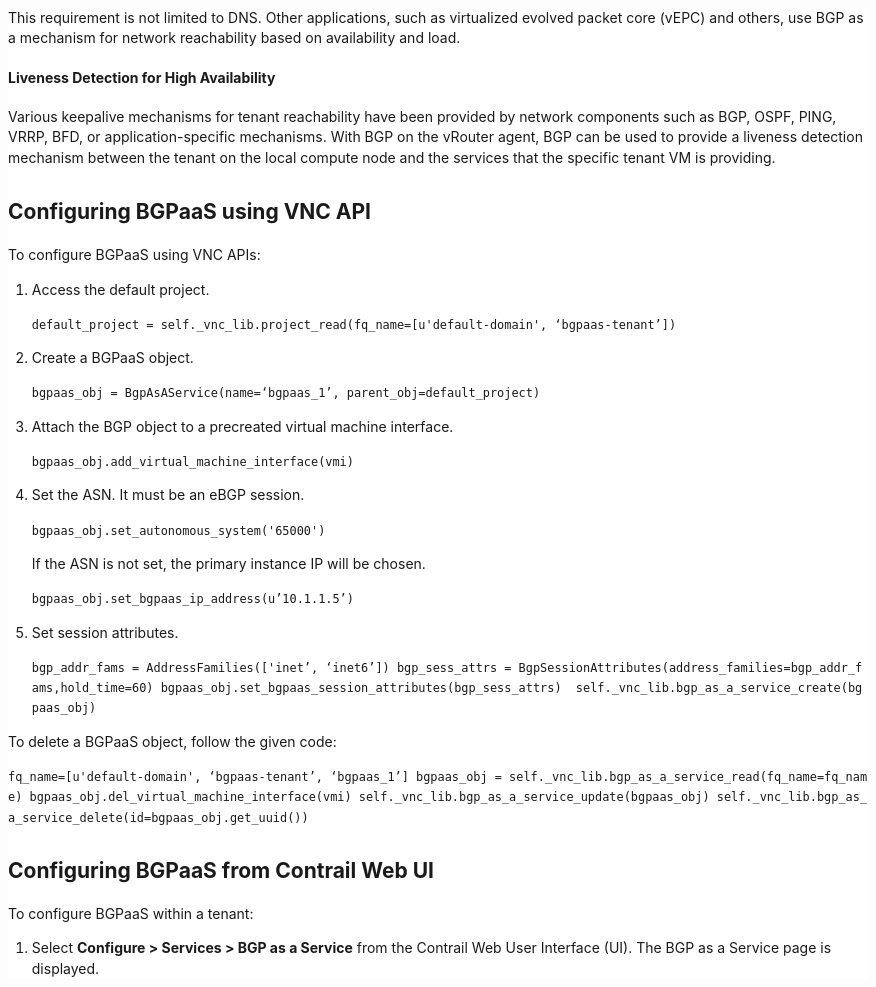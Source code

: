 This requirement is not limited to DNS. Other applications, such as
virtualized evolved packet core (vEPC) and others, use BGP as a
mechanism for network reachability based on availability and load.

#### Liveness Detection for High Availability

Various keepalive mechanisms for tenant reachability have been provided
by network components such as BGP, OSPF, PING, VRRP, BFD, or
application-specific mechanisms. With BGP on the vRouter agent, BGP can
be used to provide a liveness detection mechanism between the tenant on
the local compute node and the services that the specific tenant VM is
providing.

## Configuring BGPaaS using VNC API

To configure BGPaaS using VNC APIs:

1.  <span id="jd0e156">Access the default project.</span>

    `default_project = self._vnc_lib.project_read(fq_name=[u'default-domain', ‘bgpaas-tenant’])`

2.  <span id="jd0e162">Create a BGPaaS object.</span>

    `bgpaas_obj = BgpAsAService(name=‘bgpaas_1’, parent_obj=default_project)`

3.  <span id="jd0e168">Attach the BGP object to a precreated virtual
    machine interface.</span>

    `bgpaas_obj.add_virtual_machine_interface(vmi)`

4.  <span id="jd0e174">Set the ASN. It must be an eBGP session.</span>

    `bgpaas_obj.set_autonomous_system('65000') `

    If the ASN is not set, the primary instance IP will be chosen.

    `bgpaas_obj.set_bgpaas_ip_address(u’10.1.1.5’)`

5.  <span id="jd0e185">Set session attributes.</span>

    `bgp_addr_fams = AddressFamilies(['inet’, ‘inet6’]) bgp_sess_attrs = BgpSessionAttributes(address_families=bgp_addr_fams,hold_time=60) bgpaas_obj.set_bgpaas_session_attributes(bgp_sess_attrs)  self._vnc_lib.bgp_as_a_service_create(bgpaas_obj)`

To delete a BGPaaS object, follow the given code:

`fq_name=[u'default-domain', ‘bgpaas-tenant’, ‘bgpaas_1’] bgpaas_obj = self._vnc_lib.bgp_as_a_service_read(fq_name=fq_name) bgpaas_obj.del_virtual_machine_interface(vmi) self._vnc_lib.bgp_as_a_service_update(bgpaas_obj) self._vnc_lib.bgp_as_a_service_delete(id=bgpaas_obj.get_uuid())`

## Configuring BGPaaS from Contrail Web UI

To configure BGPaaS within a tenant:

1.  <span id="jd0e225">Select **Configure &gt; Services &gt; BGP as a
    Service** from the Contrail Web User Interface (UI). The BGP as a
    Service page is displayed.</span>
